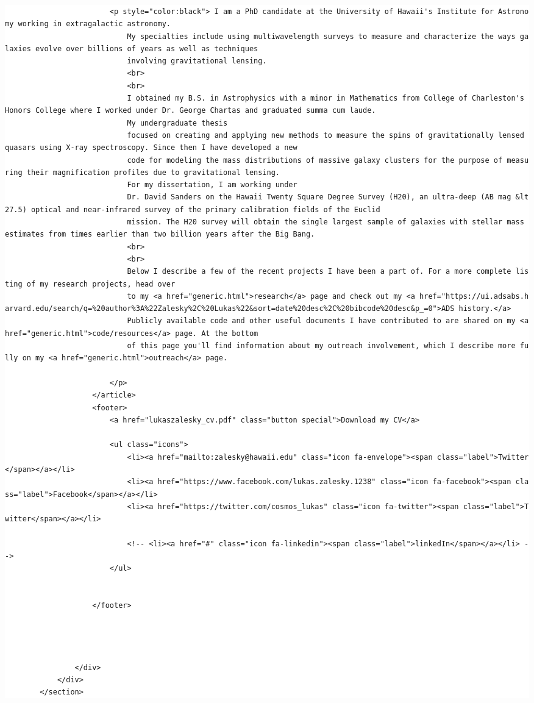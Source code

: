 							<p style="color:black"> I am a PhD candidate at the University of Hawaii's Institute for Astronomy working in extragalactic astronomy. 
								My specialties include using multiwavelength surveys to measure and characterize the ways galaxies evolve over billions of years as well as techniques
								involving gravitational lensing. 
								<br>
								<br>
								I obtained my B.S. in Astrophysics with a minor in Mathematics from College of Charleston's Honors College where I worked under Dr. George Chartas and graduated summa cum laude. 
								My undergraduate thesis 
								focused on creating and applying new methods to measure the spins of gravitationally lensed quasars using X-ray spectroscopy. Since then I have developed a new
								code for modeling the mass distributions of massive galaxy clusters for the purpose of measuring their magnification profiles due to gravitational lensing. 
								For my dissertation, I am working under 
								Dr. David Sanders on the Hawaii Twenty Square Degree Survey (H20), an ultra-deep (AB mag &lt 27.5) optical and near-infrared survey of the primary calibration fields of the Euclid
								mission. The H20 survey will obtain the single largest sample of galaxies with stellar mass estimates from times earlier than two billion years after the Big Bang.
								<br>
								<br>
								Below I describe a few of the recent projects I have been a part of. For a more complete listing of my research projects, head over 
								to my <a href="generic.html">research</a> page and check out my <a href="https://ui.adsabs.harvard.edu/search/q=%20author%3A%22Zalesky%2C%20Lukas%22&sort=date%20desc%2C%20bibcode%20desc&p_=0">ADS history.</a>
								Publicly available code and other useful documents I have contributed to are shared on my <a href="generic.html">code/resources</a> page. At the bottom 
								of this page you'll find information about my outreach involvement, which I describe more fully on my <a href="generic.html">outreach</a> page.
							
							</p>
						</article>
						<footer>
							<a href="lukaszalesky_cv.pdf" class="button special">Download my CV</a>
							
							<ul class="icons">
								<li><a href="mailto:zalesky@hawaii.edu" class="icon fa-envelope"><span class="label">Twitter</span></a></li>
								<li><a href="https://www.facebook.com/lukas.zalesky.1238" class="icon fa-facebook"><span class="label">Facebook</span></a></li>
								<li><a href="https://twitter.com/cosmos_lukas" class="icon fa-twitter"><span class="label">Twitter</span></a></li>
								
								<!-- <li><a href="#" class="icon fa-linkedin"><span class="label">linkedIn</span></a></li> -->
							</ul>
								
							
						</footer>
						

						
						
					</div>
				</div>
			</section>
